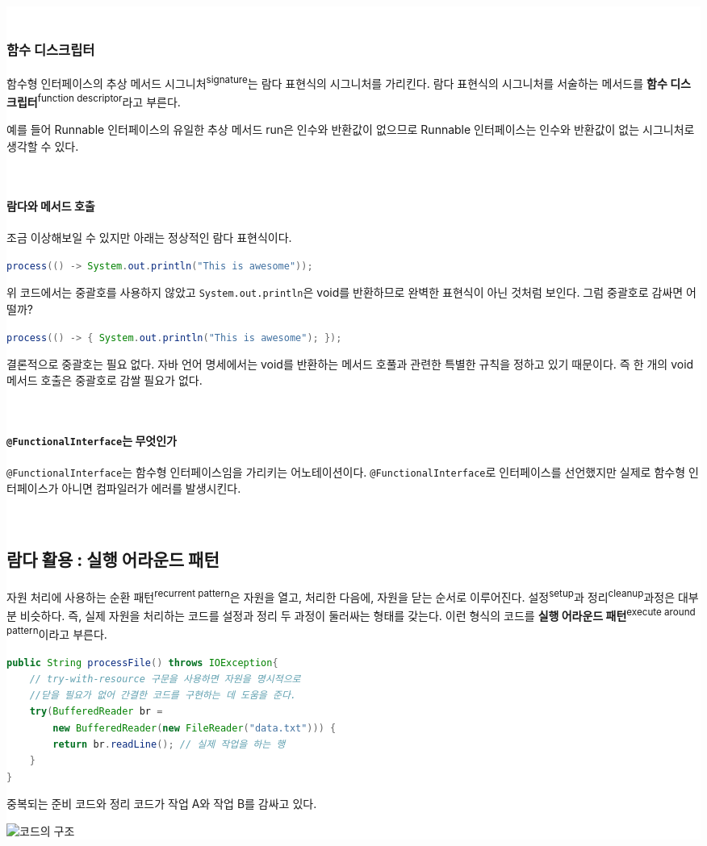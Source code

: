 <br>

### 함수 디스크립터

함수형 인터페이스의 추상 메서드 시그니처<sup>signature</sup>는 람다 표현식의 시그니처를 가리킨다. 람다 표현식의 시그니처를 서술하는 메서드를 **함수 디스크립터**<sup>function descriptor</sup>라고 부른다.

예를 들어 Runnable 인터페이스의 유일한 추상 메서드 run은 인수와 반환값이 없으므로 Runnable 인터페이스는 인수와 반환값이 없는 시그니처로 생각할 수 있다.

<br>

#### 람다와 메서드 호출

조금 이상해보일 수 있지만 아래는 정상적인 람다 표현식이다.

```java
process(() -> System.out.println("This is awesome"));
```

위 코드에서는 중괄호를 사용하지 않았고 `System.out.println`은 void를 반환하므로 완벽한 표현식이 아닌 것처럼 보인다. 그럼 중괄호로 감싸면 어떨까?

```java
process(() -> { System.out.println("This is awesome"); });
```

결론적으로 중괄호는 필요 없다. 자바 언어 명세에서는 void를 반환하는 메서드 호풀과 관련한 특별한 규칙을 정하고 있기 때문이다. 즉 한 개의 void 메서드 호출은 중괄호로 감쌀 필요가 없다.

<br>

#### `@FunctionalInterface`는 무엇인가

`@FunctionalInterface`는 함수형 인터페이스임을 가리키는 어노테이션이다. `@FunctionalInterface`로 인터페이스를 선언했지만 실제로 함수형 인터페이스가 아니면 컴파일러가 에러를 발생시킨다.

<br>

## 람다 활용 : 실행 어라운드 패턴

자원 처리에 사용하는 순환 패턴<sup>recurrent pattern</sup>은 자원을 열고, 처리한 다음에, 자원을 닫는 순서로 이루어진다. 설정<sup>setup</sup>과 정리<sup>cleanup</sup>과정은 대부분 비슷하다. 즉, 실제 자원을 처리하는 코드를 설정과 정리 두 과정이 둘러싸는 형태를 갖는다. 이런 형식의 코드를 **실행 어라운드 패턴**<sup>execute around pattern</sup>이라고 부른다.

```java
public String processFile() throws IOException{
    // try-with-resource 구문을 사용하면 자원을 명시적으로
    //닫을 필요가 없어 간결한 코드를 구현하는 데 도움을 준다.
    try(BufferedReader br = 
        new BufferedReader(new FileReader("data.txt"))) {
        return br.readLine(); // 실제 작업을 하는 행
    }
}
```

중복되는 준비 코드와 정리 코드가 작업 A와 작업 B를 감싸고 있다.

![코드의 구조](https://github.com/ahma0/ahma0/assets/84761609/cdd3e54b-ea6e-42a4-9d25-17771a152dab)
